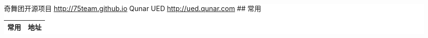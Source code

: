 









</tr>
<tr>
<td>奇舞团开源项目</td>
<td><a href="http://75team.github.io/" rel="external" target="_blank">http://75team.github.io</a></td>













</tr>
<tr>
<td>Qunar UED</td>
<td><a href="http://ued.qunar.com/" rel="external" target="_blank">http://ued.qunar.com</a></td>













</tr>













</tbody>













</table>
## 常用
<table>
<thead>
<tr><th>常用</th><th>地址</th></tr>
